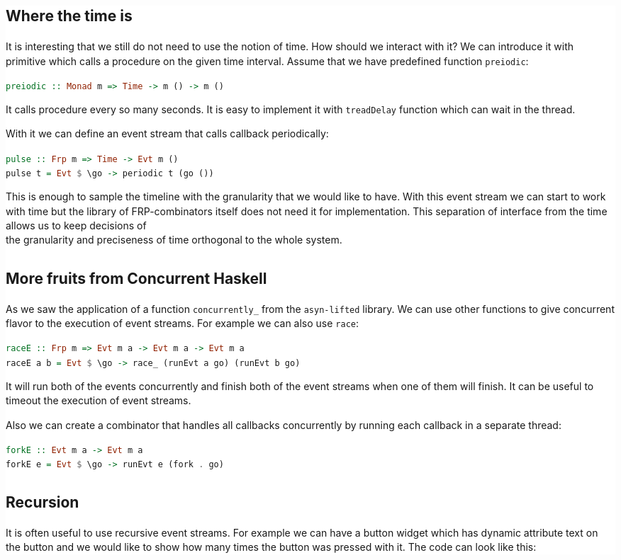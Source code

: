 ## Where the time is

It is interesting that we still do not need to use the notion of time.
How should we interact with it? We can introduce it with
primitive which calls a procedure on the given time interval.
Assume that we have predefined function `preiodic`:

```haskell
preiodic :: Monad m => Time -> m () -> m ()
```

It calls procedure every so many seconds. It is easy to implement it
with `treadDelay` function which can wait in the thread.

With it we can define an event stream that calls callback periodically:

```haskell
pulse :: Frp m => Time -> Evt m ()
pulse t = Evt $ \go -> periodic t (go ())
```

This is enough to sample the timeline with the granularity that we would
like to have. With this event stream we can start to work with time
but the library of FRP-combinators itself does not need it for implementation.
This separation of interface from the time allows us to keep decisions of  
the granularity and preciseness of time orthogonal to the whole system.

## More fruits from Concurrent Haskell

As we saw the application of a function `concurrently_` from the `asyn-lifted` library.
We can use other functions to give concurrent flavor to the execution
of event streams. For example we can also use `race`:

```haskell
raceE :: Frp m => Evt m a -> Evt m a -> Evt m a
raceE a b = Evt $ \go -> race_ (runEvt a go) (runEvt b go)
```

It will run both of the events concurrently and finish both
of the event streams when one of them will finish. It can be useful
to timeout the execution of event streams.

Also we can create a combinator that handles all callbacks concurrently
by running each callback in a separate thread:

```haskell
forkE :: Evt m a -> Evt m a
forkE e = Evt $ \go -> runEvt e (fork . go)
```

## Recursion

It is often useful to use recursive event streams. For example
we can have a button widget which has dynamic attribute text on the button
and we would like to show how many times
the button was pressed with it. The code can look like this:
